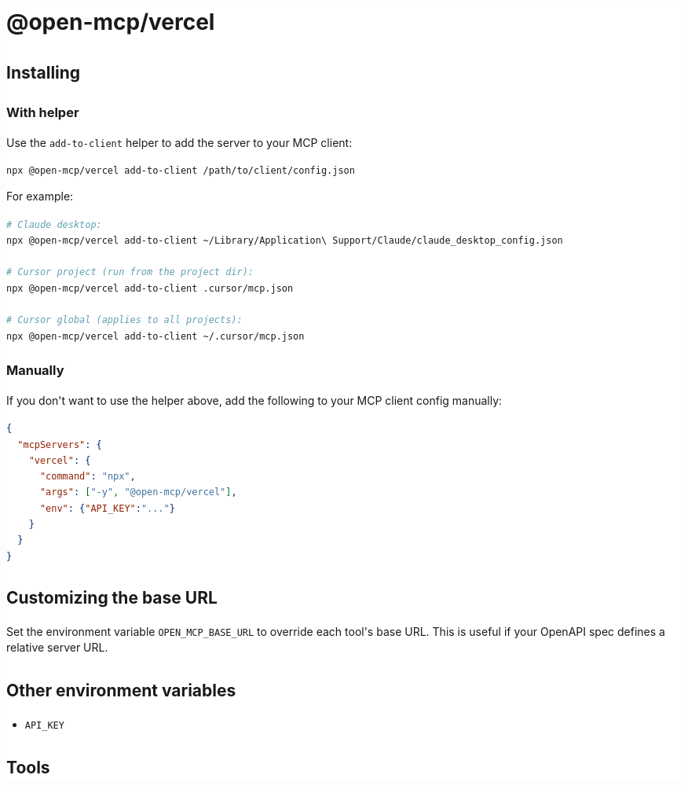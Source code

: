 # @open-mcp/vercel

## Installing

### With helper

Use the `add-to-client` helper to add the server to your MCP client:

```bash
npx @open-mcp/vercel add-to-client /path/to/client/config.json
```

For example:

```bash
# Claude desktop:
npx @open-mcp/vercel add-to-client ~/Library/Application\ Support/Claude/claude_desktop_config.json

# Cursor project (run from the project dir):
npx @open-mcp/vercel add-to-client .cursor/mcp.json

# Cursor global (applies to all projects):
npx @open-mcp/vercel add-to-client ~/.cursor/mcp.json
```

### Manually

If you don't want to use the helper above, add the following to your MCP client config manually:

```json
{
  "mcpServers": {
    "vercel": {
      "command": "npx",
      "args": ["-y", "@open-mcp/vercel"],
      "env": {"API_KEY":"..."}
    }
  }
}
```

## Customizing the base URL

Set the environment variable `OPEN_MCP_BASE_URL` to override each tool's base URL. This is useful if your OpenAPI spec defines a relative server URL.

## Other environment variables

- `API_KEY`

## Tools
